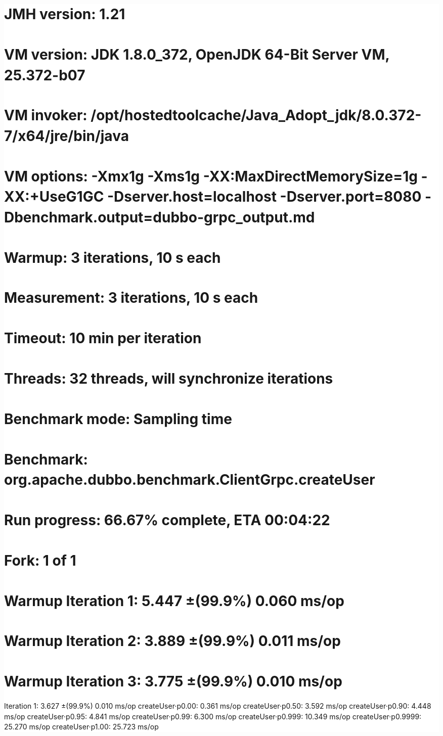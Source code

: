 
# JMH version: 1.21
# VM version: JDK 1.8.0_372, OpenJDK 64-Bit Server VM, 25.372-b07
# VM invoker: /opt/hostedtoolcache/Java_Adopt_jdk/8.0.372-7/x64/jre/bin/java
# VM options: -Xmx1g -Xms1g -XX:MaxDirectMemorySize=1g -XX:+UseG1GC -Dserver.host=localhost -Dserver.port=8080 -Dbenchmark.output=dubbo-grpc_output.md
# Warmup: 3 iterations, 10 s each
# Measurement: 3 iterations, 10 s each
# Timeout: 10 min per iteration
# Threads: 32 threads, will synchronize iterations
# Benchmark mode: Sampling time
# Benchmark: org.apache.dubbo.benchmark.ClientGrpc.createUser

# Run progress: 66.67% complete, ETA 00:04:22
# Fork: 1 of 1
# Warmup Iteration   1: 5.447 ±(99.9%) 0.060 ms/op
# Warmup Iteration   2: 3.889 ±(99.9%) 0.011 ms/op
# Warmup Iteration   3: 3.775 ±(99.9%) 0.010 ms/op
Iteration   1: 3.627 ±(99.9%) 0.010 ms/op
                 createUser·p0.00:   0.361 ms/op
                 createUser·p0.50:   3.592 ms/op
                 createUser·p0.90:   4.448 ms/op
                 createUser·p0.95:   4.841 ms/op
                 createUser·p0.99:   6.300 ms/op
                 createUser·p0.999:  10.349 ms/op
                 createUser·p0.9999: 25.270 ms/op
                 createUser·p1.00:   25.723 ms/op
